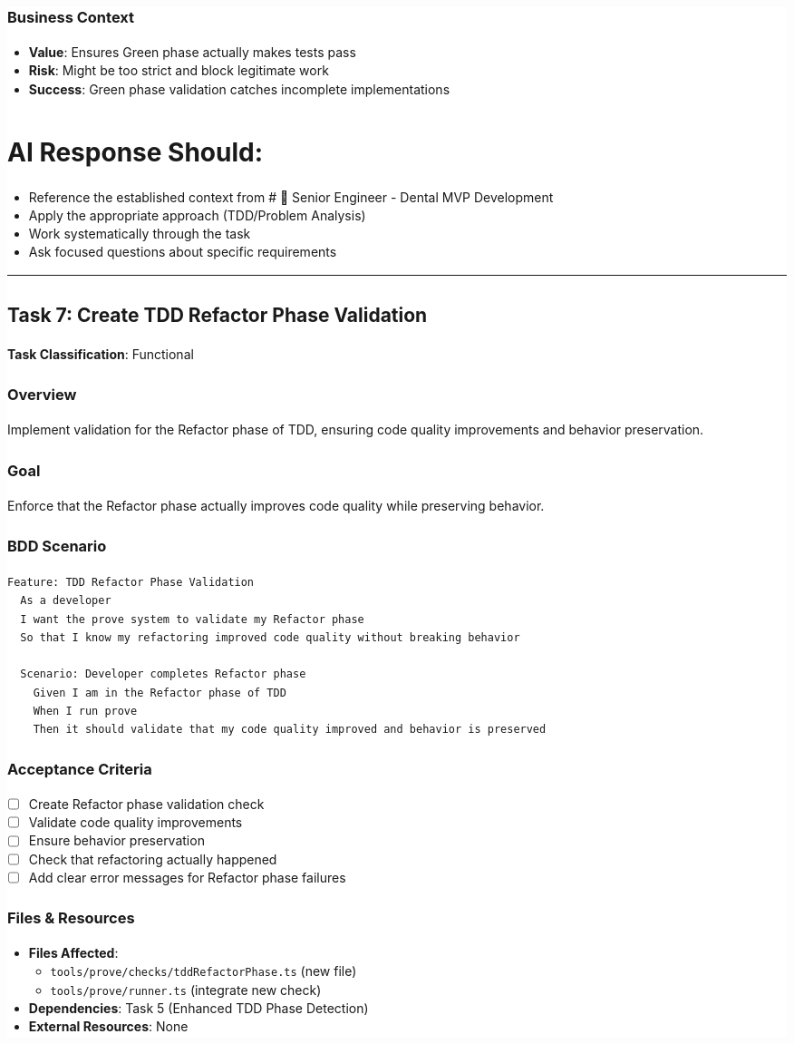 ### **Business Context**
- **Value**: Ensures Green phase actually makes tests pass
- **Risk**: Might be too strict and block legitimate work
- **Success**: Green phase validation catches incomplete implementations

# AI Response Should:
- Reference the established context from # 🚀 Senior Engineer - Dental MVP Development
- Apply the appropriate approach (TDD/Problem Analysis)
- Work systematically through the task
- Ask focused questions about specific requirements

---

## **Task 7: Create TDD Refactor Phase Validation**

**Task Classification**: Functional

### **Overview**
Implement validation for the Refactor phase of TDD, ensuring code quality improvements and behavior preservation.

### **Goal**
Enforce that the Refactor phase actually improves code quality while preserving behavior.

### **BDD Scenario**
```
Feature: TDD Refactor Phase Validation
  As a developer
  I want the prove system to validate my Refactor phase
  So that I know my refactoring improved code quality without breaking behavior

  Scenario: Developer completes Refactor phase
    Given I am in the Refactor phase of TDD
    When I run prove
    Then it should validate that my code quality improved and behavior is preserved
```

### **Acceptance Criteria**
- [ ] Create Refactor phase validation check
- [ ] Validate code quality improvements
- [ ] Ensure behavior preservation
- [ ] Check that refactoring actually happened
- [ ] Add clear error messages for Refactor phase failures

### **Files & Resources**
- **Files Affected**: 
  - `tools/prove/checks/tddRefactorPhase.ts` (new file)
  - `tools/prove/runner.ts` (integrate new check)
- **Dependencies**: Task 5 (Enhanced TDD Phase Detection)
- **External Resources**: None
